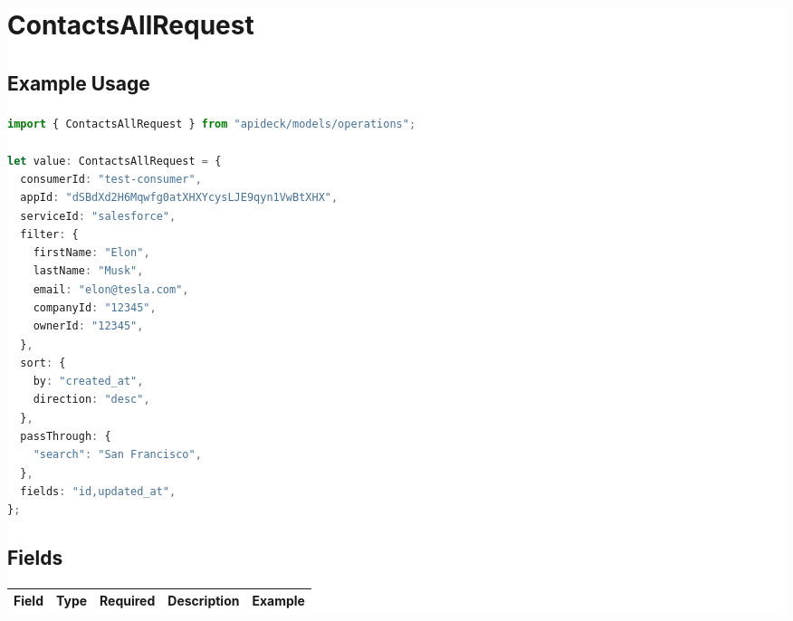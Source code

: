 # ContactsAllRequest

## Example Usage

```typescript
import { ContactsAllRequest } from "apideck/models/operations";

let value: ContactsAllRequest = {
  consumerId: "test-consumer",
  appId: "dSBdXd2H6Mqwfg0atXHXYcysLJE9qyn1VwBtXHX",
  serviceId: "salesforce",
  filter: {
    firstName: "Elon",
    lastName: "Musk",
    email: "elon@tesla.com",
    companyId: "12345",
    ownerId: "12345",
  },
  sort: {
    by: "created_at",
    direction: "desc",
  },
  passThrough: {
    "search": "San Francisco",
  },
  fields: "id,updated_at",
};
```

## Fields

| Field                                                                                                                                                                                                                                                                                                                                                                                             | Type                                                                                                                                                                                                                                                                                                                                                                                              | Required                                                                                                                                                                                                                                                                                                                                                                                          | Description                                                                                                                                                                                                                                                                                                                                                                                       | Example                                                                                                                                                                                                                                                                                                                                                                                           |
| ------------------------------------------------------------------------------------------------------------------------------------------------------------------------------------------------------------------------------------------------------------------------------------------------------------------------------------------------------------------------------------------------- | ------------------------------------------------------------------------------------------------------------------------------------------------------------------------------------------------------------------------------------------------------------------------------------------------------------------------------------------------------------------------------------------------- | ------------------------------------------------------------------------------------------------------------------------------------------------------------------------------------------------------------------------------------------------------------------------------------------------------------------------------------------------------------------------------------------------- | ------------------------------------------------------------------------------------------------------------------------------------------------------------------------------------------------------------------------------------------------------------------------------------------------------------------------------------------------------------------------------------------------- | ------------------------------------------------------------------------------------------------------------------------------------------------------------------------------------------------------------------------------------------------------------------------------------------------------------------------------------------------------------------------------------------------- |